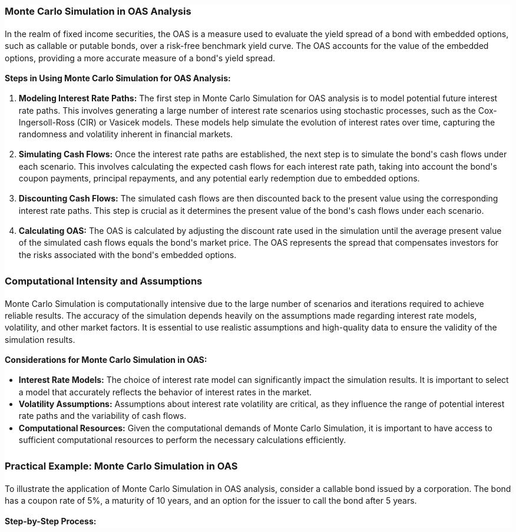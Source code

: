 ### Monte Carlo Simulation in OAS Analysis

In the realm of fixed income securities, the OAS is a measure used to evaluate the yield spread of a bond with embedded options, such as callable or putable bonds, over a risk-free benchmark yield curve. The OAS accounts for the value of the embedded options, providing a more accurate measure of a bond's yield spread.

**Steps in Using Monte Carlo Simulation for OAS Analysis:**

1. **Modeling Interest Rate Paths:** The first step in Monte Carlo Simulation for OAS analysis is to model potential future interest rate paths. This involves generating a large number of interest rate scenarios using stochastic processes, such as the Cox-Ingersoll-Ross (CIR) or Vasicek models. These models help simulate the evolution of interest rates over time, capturing the randomness and volatility inherent in financial markets.

2. **Simulating Cash Flows:** Once the interest rate paths are established, the next step is to simulate the bond's cash flows under each scenario. This involves calculating the expected cash flows for each interest rate path, taking into account the bond's coupon payments, principal repayments, and any potential early redemption due to embedded options.

3. **Discounting Cash Flows:** The simulated cash flows are then discounted back to the present value using the corresponding interest rate paths. This step is crucial as it determines the present value of the bond's cash flows under each scenario.

4. **Calculating OAS:** The OAS is calculated by adjusting the discount rate used in the simulation until the average present value of the simulated cash flows equals the bond's market price. The OAS represents the spread that compensates investors for the risks associated with the bond's embedded options.

### Computational Intensity and Assumptions

Monte Carlo Simulation is computationally intensive due to the large number of scenarios and iterations required to achieve reliable results. The accuracy of the simulation depends heavily on the assumptions made regarding interest rate models, volatility, and other market factors. It is essential to use realistic assumptions and high-quality data to ensure the validity of the simulation results.

**Considerations for Monte Carlo Simulation in OAS:**

- **Interest Rate Models:** The choice of interest rate model can significantly impact the simulation results. It is important to select a model that accurately reflects the behavior of interest rates in the market.
- **Volatility Assumptions:** Assumptions about interest rate volatility are critical, as they influence the range of potential interest rate paths and the variability of cash flows.
- **Computational Resources:** Given the computational demands of Monte Carlo Simulation, it is important to have access to sufficient computational resources to perform the necessary calculations efficiently.

### Practical Example: Monte Carlo Simulation in OAS

To illustrate the application of Monte Carlo Simulation in OAS analysis, consider a callable bond issued by a corporation. The bond has a coupon rate of 5%, a maturity of 10 years, and an option for the issuer to call the bond after 5 years.

**Step-by-Step Process:**

